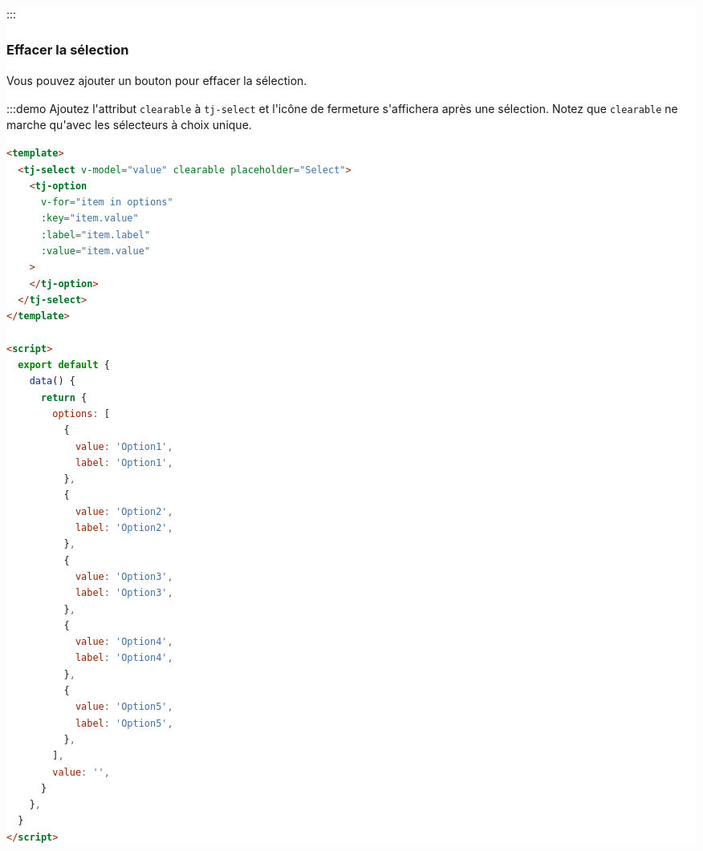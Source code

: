 :::

### Effacer la sélection

Vous pouvez ajouter un bouton pour effacer la sélection.

:::demo Ajoutez l'attribut `clearable` à `tj-select` et l'icône de fermeture s'affichera après une sélection. Notez que `clearable` ne marche qu'avec les sélecteurs à choix unique.

```html
<template>
  <tj-select v-model="value" clearable placeholder="Select">
    <tj-option
      v-for="item in options"
      :key="item.value"
      :label="item.label"
      :value="item.value"
    >
    </tj-option>
  </tj-select>
</template>

<script>
  export default {
    data() {
      return {
        options: [
          {
            value: 'Option1',
            label: 'Option1',
          },
          {
            value: 'Option2',
            label: 'Option2',
          },
          {
            value: 'Option3',
            label: 'Option3',
          },
          {
            value: 'Option4',
            label: 'Option4',
          },
          {
            value: 'Option5',
            label: 'Option5',
          },
        ],
        value: '',
      }
    },
  }
</script>
```
